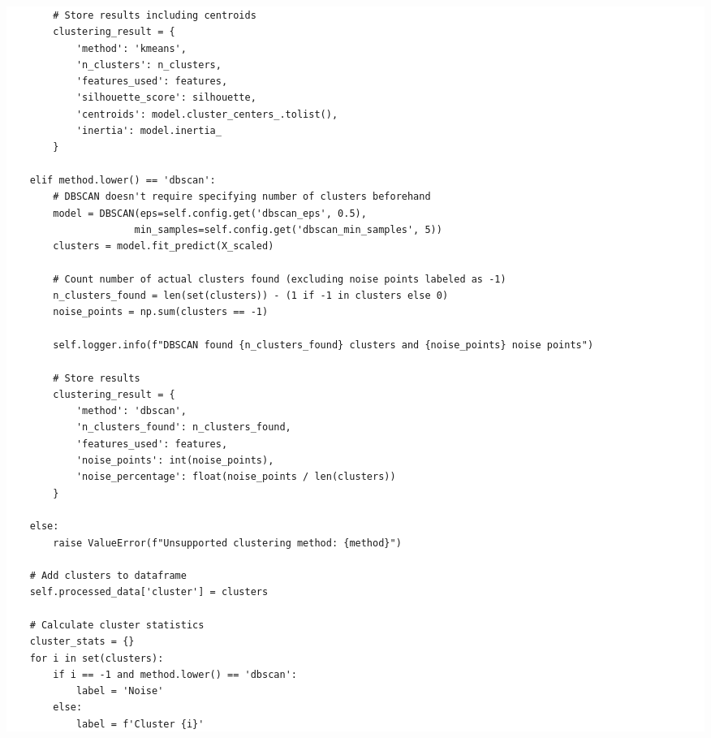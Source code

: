             # Store results including centroids
            clustering_result = {
                'method': 'kmeans',
                'n_clusters': n_clusters,
                'features_used': features,
                'silhouette_score': silhouette,
                'centroids': model.cluster_centers_.tolist(),
                'inertia': model.inertia_
            }
            
        elif method.lower() == 'dbscan':
            # DBSCAN doesn't require specifying number of clusters beforehand
            model = DBSCAN(eps=self.config.get('dbscan_eps', 0.5), 
                          min_samples=self.config.get('dbscan_min_samples', 5))
            clusters = model.fit_predict(X_scaled)
            
            # Count number of actual clusters found (excluding noise points labeled as -1)
            n_clusters_found = len(set(clusters)) - (1 if -1 in clusters else 0)
            noise_points = np.sum(clusters == -1)
            
            self.logger.info(f"DBSCAN found {n_clusters_found} clusters and {noise_points} noise points")
            
            # Store results
            clustering_result = {
                'method': 'dbscan',
                'n_clusters_found': n_clusters_found,
                'features_used': features,
                'noise_points': int(noise_points),
                'noise_percentage': float(noise_points / len(clusters))
            }
            
        else:
            raise ValueError(f"Unsupported clustering method: {method}")
            
        # Add clusters to dataframe
        self.processed_data['cluster'] = clusters
        
        # Calculate cluster statistics
        cluster_stats = {}
        for i in set(clusters):
            if i == -1 and method.lower() == 'dbscan':
                label = 'Noise'
            else:
                label = f'Cluster {i}'
                